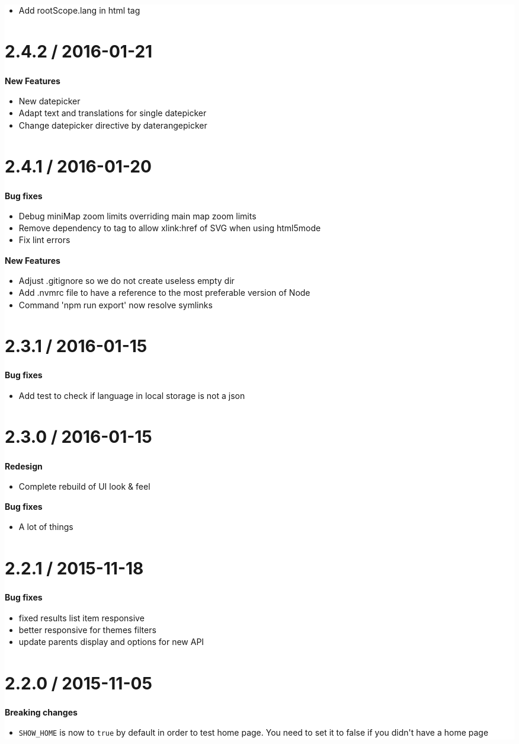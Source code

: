   * Add rootScope.lang in html tag

2.4.2 / 2016-01-21
==================

**New Features**

  * New datepicker
  * Adapt text and translations for single datepicker
  * Change datepicker directive by daterangepicker

2.4.1 / 2016-01-20
==================

**Bug fixes**

  * Debug miniMap zoom limits overriding main map zoom limits
  * Remove dependency to <base> tag to allow xlink:href of SVG when using html5mode
  * Fix lint errors

**New Features**

  * Adjust .gitignore so we do not create useless empty dir
  * Add .nvmrc file to have a reference to the most preferable version of Node
  * Command 'npm run export' now resolve symlinks

2.3.1 / 2016-01-15
==================

**Bug fixes**

  * Add test to check if language in local storage is not a json

2.3.0 / 2016-01-15
==================

**Redesign**

  * Complete rebuild of UI look & feel

**Bug fixes**

  * A lot of things

2.2.1 / 2015-11-18
==================

**Bug fixes**

  * fixed results list item responsive
  * better responsive for themes filters
  * update parents display and options for new API

2.2.0 / 2015-11-05
==================

**Breaking changes**

  * `SHOW_HOME` is now to `true` by default in order to test home page. You need to set it to false if you didn't have a home page

